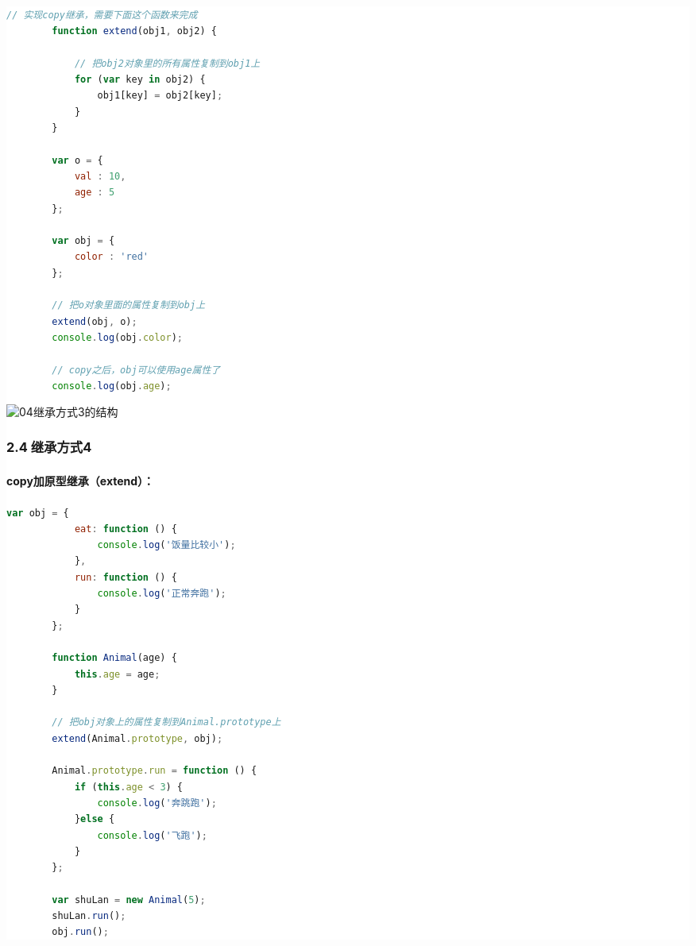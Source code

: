 ```javascript
// 实现copy继承，需要下面这个函数来完成
        function extend(obj1, obj2) {

            // 把obj2对象里的所有属性复制到obj1上
            for (var key in obj2) {
                obj1[key] = obj2[key];
            }
        }

        var o = {
            val : 10,
            age : 5
        };

        var obj = {
            color : 'red'
        };

        // 把o对象里面的属性复制到obj上
        extend(obj, o);
        console.log(obj.color);

        // copy之后，obj可以使用age属性了
        console.log(obj.age);
```

 ![04继承方式3的结构](F:\传智播客前端\上课笔记\就业班\面向对象和框架\7.31\资料\04继承方式3的结构.png)



### 2.4   继承方式4

#### copy加原型继承（extend）：

```javascript
var obj = {
            eat: function () {
                console.log('饭量比较小');
            },
            run: function () {
                console.log('正常奔跑');
            }
        };

        function Animal(age) {
            this.age = age;
        }

        // 把obj对象上的属性复制到Animal.prototype上
        extend(Animal.prototype, obj);

        Animal.prototype.run = function () {
            if (this.age < 3) {
                console.log('奔跳跑');
            }else {
                console.log('飞跑');
            }
        };

        var shuLan = new Animal(5);
        shuLan.run();
        obj.run();

```
